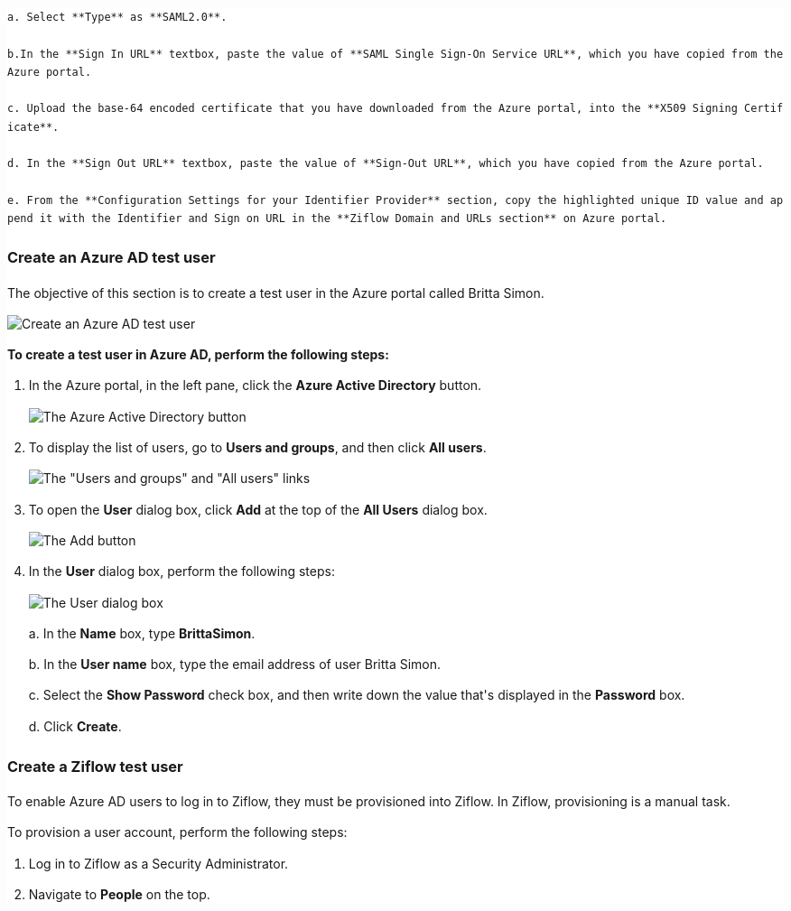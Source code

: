 	a. Select **Type** as **SAML2.0**.

	b.In the **Sign In URL** textbox, paste the value of **SAML Single Sign-On Service URL**, which you have copied from the Azure portal.

    c. Upload the base-64 encoded certificate that you have downloaded from the Azure portal, into the **X509 Signing Certificate**.

	d. In the **Sign Out URL** textbox, paste the value of **Sign-Out URL**, which you have copied from the Azure portal.

	e. From the **Configuration Settings for your Identifier Provider** section, copy the highlighted unique ID value and append it with the Identifier and Sign on URL in the **Ziflow Domain and URLs section** on Azure portal.

### Create an Azure AD test user

The objective of this section is to create a test user in the Azure portal called Britta Simon.

   ![Create an Azure AD test user][100]

**To create a test user in Azure AD, perform the following steps:**

1. In the Azure portal, in the left pane, click the **Azure Active Directory** button.

    ![The Azure Active Directory button](./media/active-directory-saas-ziflow-tutorial/create_aaduser_01.png)

2. To display the list of users, go to **Users and groups**, and then click **All users**.

    ![The "Users and groups" and "All users" links](./media/active-directory-saas-ziflow-tutorial/create_aaduser_02.png)

3. To open the **User** dialog box, click **Add** at the top of the **All Users** dialog box.

    ![The Add button](./media/active-directory-saas-ziflow-tutorial/create_aaduser_03.png)

4. In the **User** dialog box, perform the following steps:

    ![The User dialog box](./media/active-directory-saas-ziflow-tutorial/create_aaduser_04.png)

    a. In the **Name** box, type **BrittaSimon**.

    b. In the **User name** box, type the email address of user Britta Simon.

    c. Select the **Show Password** check box, and then write down the value that's displayed in the **Password** box.

    d. Click **Create**.
  
### Create a Ziflow test user

To enable Azure AD users to log in to Ziflow, they must be provisioned into Ziflow. In Ziflow, provisioning is a manual task.

To provision a user account, perform the following steps:

1. Log in to Ziflow as a Security Administrator.

2. Navigate to **People** on the top.


[1]: ./media/active-directory-saas-ziflow-tutorial/tutorial_general_01.png
[2]: ./media/active-directory-saas-ziflow-tutorial/tutorial_general_02.png
[3]: ./media/active-directory-saas-ziflow-tutorial/tutorial_general_03.png
[4]: ./media/active-directory-saas-ziflow-tutorial/tutorial_general_04.png
[100]: ./media/active-directory-saas-ziflow-tutorial/tutorial_general_100.png
[200]: ./media/active-directory-saas-ziflow-tutorial/tutorial_general_200.png
[201]: ./media/active-directory-saas-ziflow-tutorial/tutorial_general_201.png
[202]: ./media/active-directory-saas-ziflow-tutorial/tutorial_general_202.png
[203]: ./media/active-directory-saas-ziflow-tutorial/tutorial_general_203.png